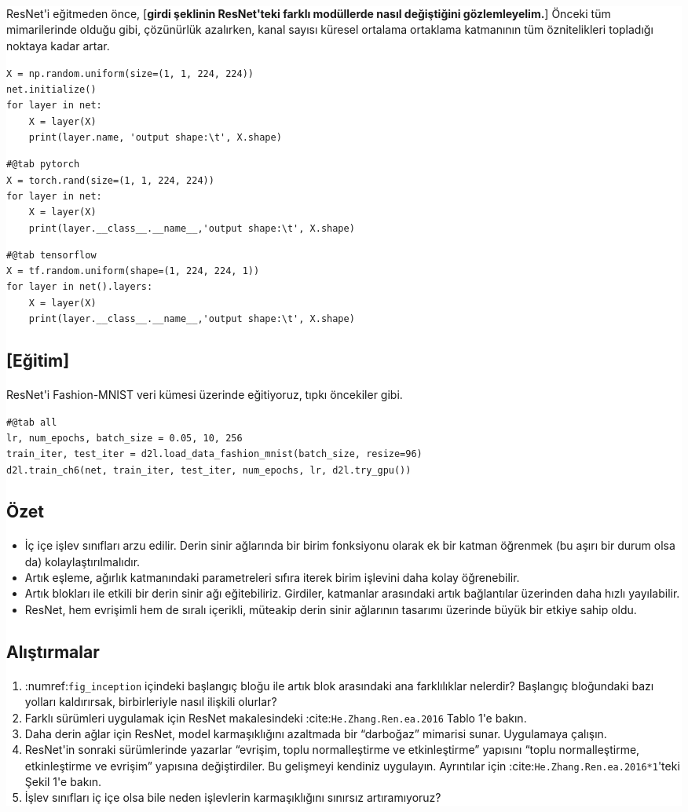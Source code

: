 ResNet'i eğitmeden önce, [**girdi şeklinin ResNet'teki farklı modüllerde nasıl değiştiğini gözlemleyelim.**] Önceki tüm mimarilerinde olduğu gibi, çözünürlük azalırken, kanal sayısı küresel ortalama ortaklama katmanının tüm öznitelikleri topladığı noktaya kadar artar.

```{.python .input}
X = np.random.uniform(size=(1, 1, 224, 224))
net.initialize()
for layer in net:
    X = layer(X)
    print(layer.name, 'output shape:\t', X.shape)
```

```{.python .input}
#@tab pytorch
X = torch.rand(size=(1, 1, 224, 224))
for layer in net:
    X = layer(X)
    print(layer.__class__.__name__,'output shape:\t', X.shape)
```

```{.python .input}
#@tab tensorflow
X = tf.random.uniform(shape=(1, 224, 224, 1))
for layer in net().layers:
    X = layer(X)
    print(layer.__class__.__name__,'output shape:\t', X.shape)
```

## [**Eğitim**]

ResNet'i Fashion-MNIST veri kümesi üzerinde eğitiyoruz, tıpkı öncekiler gibi.

```{.python .input}
#@tab all
lr, num_epochs, batch_size = 0.05, 10, 256
train_iter, test_iter = d2l.load_data_fashion_mnist(batch_size, resize=96)
d2l.train_ch6(net, train_iter, test_iter, num_epochs, lr, d2l.try_gpu())
```

## Özet

* İç içe işlev sınıfları arzu edilir. Derin sinir ağlarında bir birim fonksiyonu olarak ek bir katman öğrenmek (bu aşırı bir durum olsa da) kolaylaştırılmalıdır.
* Artık eşleme, ağırlık katmanındaki parametreleri sıfıra iterek birim işlevini daha kolay öğrenebilir.
* Artık blokları ile etkili bir derin sinir ağı eğitebiliriz. Girdiler, katmanlar arasındaki artık bağlantılar üzerinden daha hızlı yayılabilir.
* ResNet, hem evrişimli hem de sıralı içerikli, müteakip derin sinir ağlarının tasarımı üzerinde büyük bir etkiye sahip oldu.

## Alıştırmalar

1. :numref:`fig_inception` içindeki başlangıç bloğu ile artık blok arasındaki ana farklılıklar nelerdir? Başlangıç bloğundaki bazı yolları kaldırırsak, birbirleriyle nasıl ilişkili olurlar?
1. Farklı sürümleri uygulamak için ResNet makalesindeki :cite:`He.Zhang.Ren.ea.2016` Tablo 1'e bakın.
1. Daha derin ağlar için ResNet, model karmaşıklığını azaltmada bir “darboğaz” mimarisi sunar. Uygulamaya çalışın.
1. ResNet'in sonraki sürümlerinde yazarlar “evrişim, toplu normalleştirme ve etkinleştirme” yapısını “toplu normalleştirme, etkinleştirme ve evrişim” yapısına değiştirdiler. Bu gelişmeyi kendiniz uygulayın. Ayrıntılar için :cite:`He.Zhang.Ren.ea.2016*1`'teki Şekil 1'e bakın.
1. İşlev sınıfları iç içe olsa bile neden işlevlerin karmaşıklığını sınırsız artıramıyoruz?
